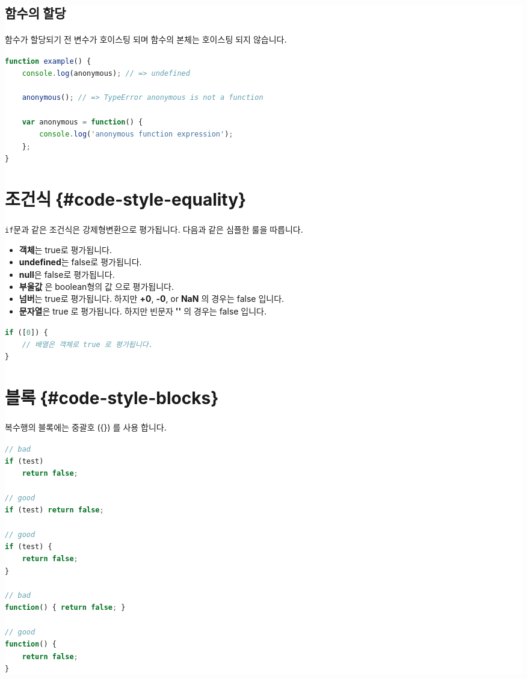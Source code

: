 ## 함수의 할당
함수가 할당되기 전 변수가 호이스팅 되며 함수의 본체는 호이스팅 되지 않습니다.
```js
function example() {
    console.log(anonymous); // => undefined

    anonymous(); // => TypeError anonymous is not a function

    var anonymous = function() {
        console.log('anonymous function expression');
    };
}
```

# 조건식 {#code-style-equality}

`if`문과 같은 조건식은 강제형변환으로 평가됩니다.
다음과 같은 심플한 룰을 따릅니다.

* **객체**는 true로 평가됩니다.
* **undefined**는 false로 평가됩니다.
* **null**은 false로 평가됩니다.
* **부울값** 은 boolean형의 값 으로 평가됩니다.
* **넘버**는 true로 평가됩니다. 하지만 **+0**, **-0**, or **NaN** 의 경우는 false 입니다.
* **문자열**은 true 로 평가됩니다. 하지만 빈문자 **''** 의 경우는 false 입니다.

```js
if ([0]) {
    // 배열은 객체로 true 로 평가됩니다.
}
```

# 블록 {#code-style-blocks}

복수행의 블록에는 중괄호 ({}) 를 사용 합니다.
```js
// bad
if (test)
    return false;

// good
if (test) return false;

// good
if (test) {
    return false;
}

// bad
function() { return false; }

// good
function() {
    return false;
}
```
